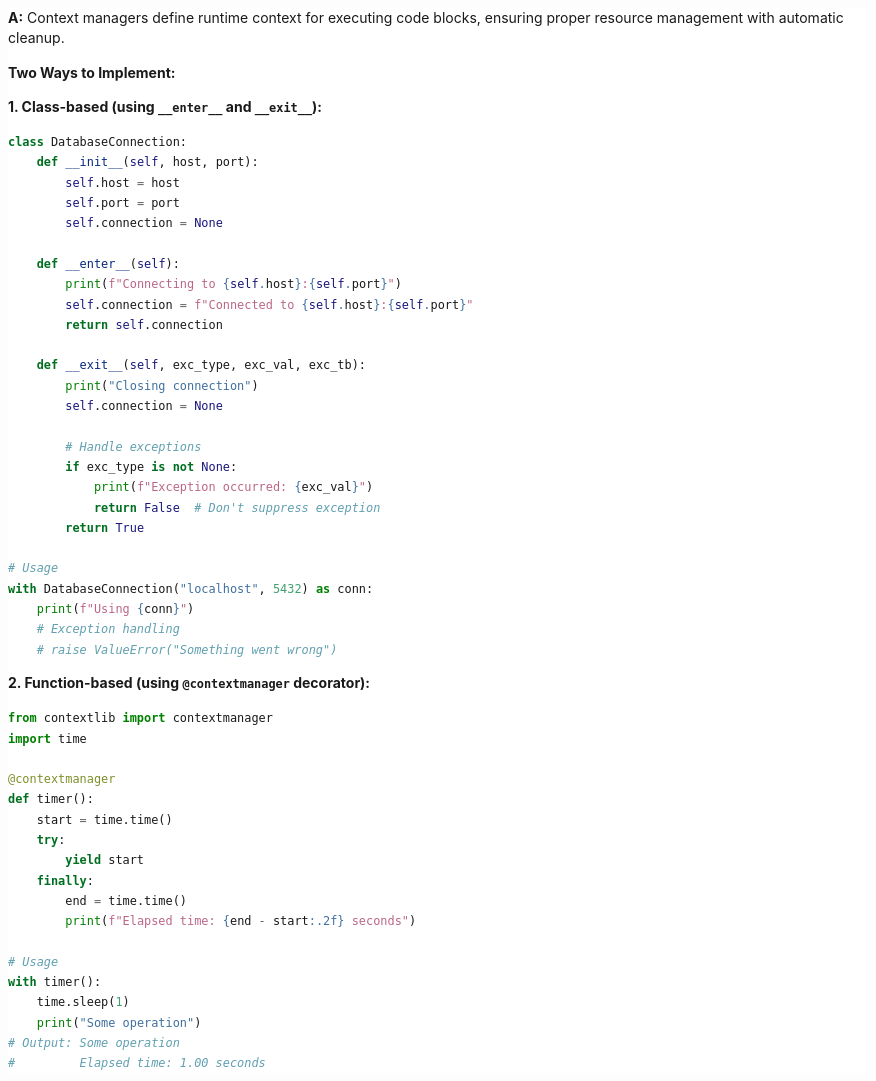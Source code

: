 **A:** Context managers define runtime context for executing code blocks, ensuring proper resource management with automatic cleanup.

**Two Ways to Implement:**

**1. Class-based (using `__enter__` and `__exit__`):**
```python
class DatabaseConnection:
    def __init__(self, host, port):
        self.host = host
        self.port = port
        self.connection = None
    
    def __enter__(self):
        print(f"Connecting to {self.host}:{self.port}")
        self.connection = f"Connected to {self.host}:{self.port}"
        return self.connection
    
    def __exit__(self, exc_type, exc_val, exc_tb):
        print("Closing connection")
        self.connection = None
        
        # Handle exceptions
        if exc_type is not None:
            print(f"Exception occurred: {exc_val}")
            return False  # Don't suppress exception
        return True

# Usage
with DatabaseConnection("localhost", 5432) as conn:
    print(f"Using {conn}")
    # Exception handling
    # raise ValueError("Something went wrong")
```

**2. Function-based (using `@contextmanager` decorator):**
```python
from contextlib import contextmanager
import time

@contextmanager
def timer():
    start = time.time()
    try:
        yield start
    finally:
        end = time.time()
        print(f"Elapsed time: {end - start:.2f} seconds")

# Usage
with timer():
    time.sleep(1)
    print("Some operation")
# Output: Some operation
#         Elapsed time: 1.00 seconds
```
